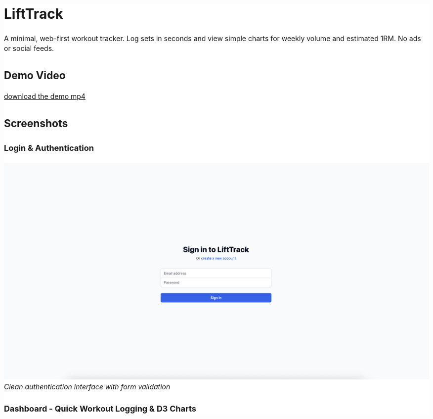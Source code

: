 # LiftTrack

A minimal, web-first workout tracker. Log sets in seconds and view simple charts for weekly volume and estimated 1RM. No ads or social feeds.

## Demo Video
<video src="screenshots/demo.mp4" controls playsinline muted width="100%"></video>


[download the demo mp4](screenshots/demo.mp4)

## Screenshots

### Login & Authentication
![Login Page](screenshots/login.jpg)
*Clean authentication interface with form validation*

### Dashboard - Quick Workout Logging & D3 Charts
